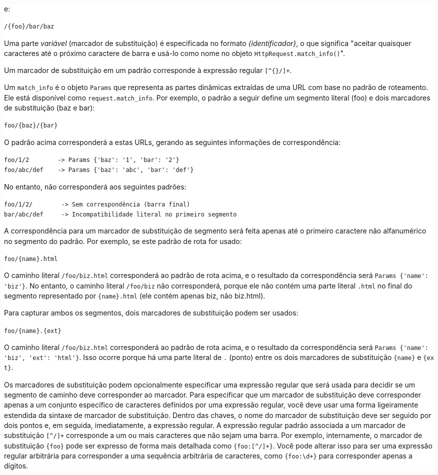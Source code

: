 e:

```
/{foo}/bar/baz
```

Uma parte _variável_ (marcador de substituição) é especificada no formato _{identificador}_, o que significa "aceitar quaisquer caracteres até o próximo caractere de barra e usá-lo como nome no objeto `HttpRequest.match_info()`".

Um marcador de substituição em um padrão corresponde à expressão regular `[^{}/]+`.

Um `match_info` é o objeto `Params` que representa as partes dinâmicas extraídas de uma URL com base no padrão de roteamento. Ele está disponível como `request.match_info`. Por exemplo, o padrão a seguir define um segmento literal (foo) e dois marcadores de substituição (baz e bar):

```
foo/{baz}/{bar}
```

O padrão acima corresponderá a estas URLs, gerando as seguintes informações de correspondência:

```
foo/1/2        -> Params {'baz': '1', 'bar': '2'}
foo/abc/def    -> Params {'baz': 'abc', 'bar': 'def'}
```

No entanto, não corresponderá aos seguintes padrões:

```
foo/1/2/        -> Sem correspondência (barra final)
bar/abc/def     -> Incompatibilidade literal no primeiro segmento
```

A correspondência para um marcador de substituição de segmento será feita apenas até o primeiro caractere não alfanumérico no segmento do padrão. Por exemplo, se este padrão de rota for usado:

```
foo/{name}.html
```

O caminho literal `/foo/biz.html` corresponderá ao padrão de rota acima, e o resultado da correspondência será `Params {'name': 'biz'}`. No entanto, o caminho literal `/foo/biz` não corresponderá, porque ele não contém uma parte literal `.html` no final do segmento representado por `{name}.html` (ele contém apenas biz, não biz.html).

Para capturar ambos os segmentos, dois marcadores de substituição podem ser usados:

```
foo/{name}.{ext}
```

O caminho literal `/foo/biz.html` corresponderá ao padrão de rota acima, e o resultado da correspondência será `Params {'name': 'biz', 'ext': 'html'}`. Isso ocorre porque há uma parte literal de `.` (ponto) entre os dois marcadores de substituição `{name}` e `{ext}`.

Os marcadores de substituição podem opcionalmente especificar uma expressão regular que será usada para decidir se um segmento de caminho deve corresponder ao marcador. Para especificar que um marcador de substituição deve corresponder apenas a um conjunto específico de caracteres definidos por uma expressão regular, você deve usar uma forma ligeiramente estendida da sintaxe de marcador de substituição. Dentro das chaves, o nome do marcador de substituição deve ser seguido por dois pontos e, em seguida, imediatamente, a expressão regular. A expressão regular padrão associada a um marcador de substituição `[^/]+` corresponde a um ou mais caracteres que não sejam uma barra. Por exemplo, internamente, o marcador de substituição `{foo}` pode ser expresso de forma mais detalhada como `{foo:[^/]+}`. Você pode alterar isso para ser uma expressão regular arbitrária para corresponder a uma sequência arbitrária de caracteres, como `{foo:\d+}` para corresponder apenas a dígitos.


[handlersection]: /docs/handlers/
[approute]: https://docs.rs/actix-web/4/actix_web/struct.App.html#method.route
[appservice]: https://docs.rs/actix-web/4/actix_web/struct.App.html?search=#method.service
[webresource]: https://docs.rs/actix-web/4/actix_web/struct.Resource.html
[resourcehandler]: https://docs.rs/actix-web/4/actix_web/struct.Resource.html#method.route
[route]: https://docs.rs/actix-web/4/actix_web/struct.Route.html
[routeguard]: https://docs.rs/actix-web/4/actix_web/struct.Route.html#method.guard
[routemethod]: https://docs.rs/actix-web/4/actix_web/struct.Route.html#method.method
[routeto]: https://docs.rs/actix-web/4/actix_web/struct.Route.html#method.to
[matchinfo]: https://docs.rs/actix-web/4/actix_web/struct.HttpRequest.html#method.match_info
[pathget]: https://docs.rs/actix-web/4/actix_web/dev/struct.Path.html#method.get
[pathstruct]: https://docs.rs/actix-web/4/actix_web/dev/struct.Path.html
[query]: https://docs.rs/actix-web/4/actix_web/web/struct.Query.html
[urlfor]: https://docs.rs/actix-web/4/actix_web/struct.HttpRequest.html#method.url_for
[urlobj]: https://docs.rs/url/1.7.2/url/struct.Url.html
[guardtrait]: https://docs.rs/actix-web/4/actix_web/guard/trait.Guard.html
[guardfuncs]: https://docs.rs/actix-web/4/actix_web/guard/index.html#functions
[requestextensions]: https://docs.rs/actix-web/4/actix_web/struct.HttpRequest.html#method.extensions
[implfromrequest]: https://docs.rs/actix-web/4/actix_web/trait.FromRequest.html
[implresponder]: https://docs.rs/actix-web/4/actix_web/trait.Responder.html
[pathextractor]: /docs/extractors